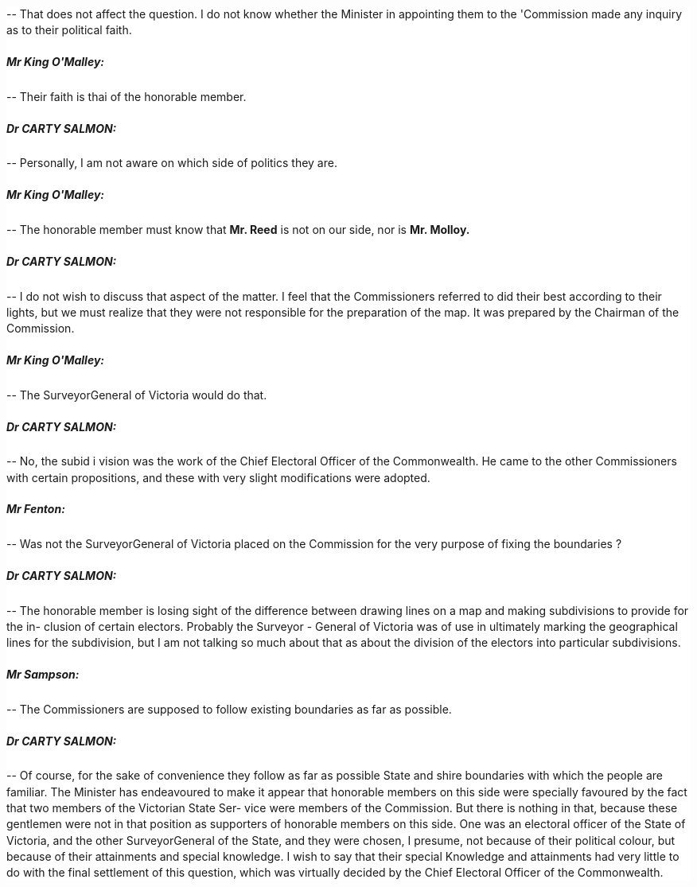 -- That does not affect the question. I do not know whether the Minister in appointing them to the 'Commission made any inquiry as to their political faith. 

##### Mr King O'Malley:

--  Their faith is thai of the honorable member. 

##### Dr CARTY SALMON:

-- Personally, I am not aware on which side of politics they are. 

##### Mr King O'Malley:

--  The honorable member must know that  **Mr. Reed**  is not on our side, nor is  **Mr. Molloy.** 

##### Dr CARTY SALMON:

-- I do not wish to discuss that aspect of the matter. I feel that the Commissioners referred to did their best according to their lights, but we must realize that they were not responsible for the preparation of the map. It was prepared by the  Chairman  of the Commission. 

##### Mr King O'Malley:

--  The SurveyorGeneral of Victoria would do that. 

##### Dr CARTY SALMON:

-- No, the subid i vision was the work of the Chief Electoral Officer of the Commonwealth. He came to the other Commissioners with certain propositions, and these with very slight modifications were adopted. 

##### Mr Fenton:

--  Was not the SurveyorGeneral of Victoria placed on the Commission for the very purpose of fixing the boundaries ? 

##### Dr CARTY SALMON:

-- The honorable member is losing sight of the difference between drawing lines on a map and making subdivisions to provide for the in- clusion of certain electors. Probably the Surveyor - General of Victoria was of use in ultimately marking the geographical lines for the subdivision, but  I  am not talking so much about that as about the division of the electors into particular subdivisions. 

##### Mr Sampson:

--  The Commissioners are supposed to follow existing boundaries as far as possible. 

##### Dr CARTY SALMON:

-- Of course, for the sake of convenience they follow as far as possible State and shire boundaries with which the people are familiar. The Minister has endeavoured to make it appear that honorable members on this side were specially favoured by the fact that two members of the Victorian State Ser- vice were members of the Commission. But there is nothing in that, because these gentlemen were not in that position as supporters of honorable members on this  side. One was an electoral officer of the State of Victoria, and the other SurveyorGeneral of the State, and they were chosen,  I  presume, not because of their political colour, but because of their attainments  and special knowledge.  I  wish to say that their special  Knowledge  and attainments had very little to do with the final settlement of this question, which was virtually decided by the Chief Electoral Officer of the Commonwealth. 
